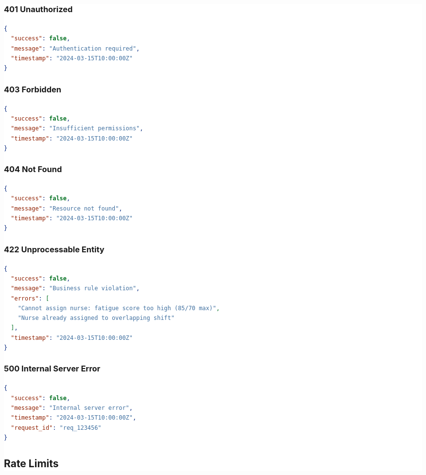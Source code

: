 ### 401 Unauthorized
```json
{
  "success": false,
  "message": "Authentication required",
  "timestamp": "2024-03-15T10:00:00Z"
}
```

### 403 Forbidden
```json
{
  "success": false,
  "message": "Insufficient permissions",
  "timestamp": "2024-03-15T10:00:00Z"
}
```

### 404 Not Found
```json
{
  "success": false,
  "message": "Resource not found",
  "timestamp": "2024-03-15T10:00:00Z"
}
```

### 422 Unprocessable Entity
```json
{
  "success": false,
  "message": "Business rule violation",
  "errors": [
    "Cannot assign nurse: fatigue score too high (85/70 max)",
    "Nurse already assigned to overlapping shift"
  ],
  "timestamp": "2024-03-15T10:00:00Z"
}
```

### 500 Internal Server Error
```json
{
  "success": false,
  "message": "Internal server error",
  "timestamp": "2024-03-15T10:00:00Z",
  "request_id": "req_123456"
}
```

## Rate Limits
